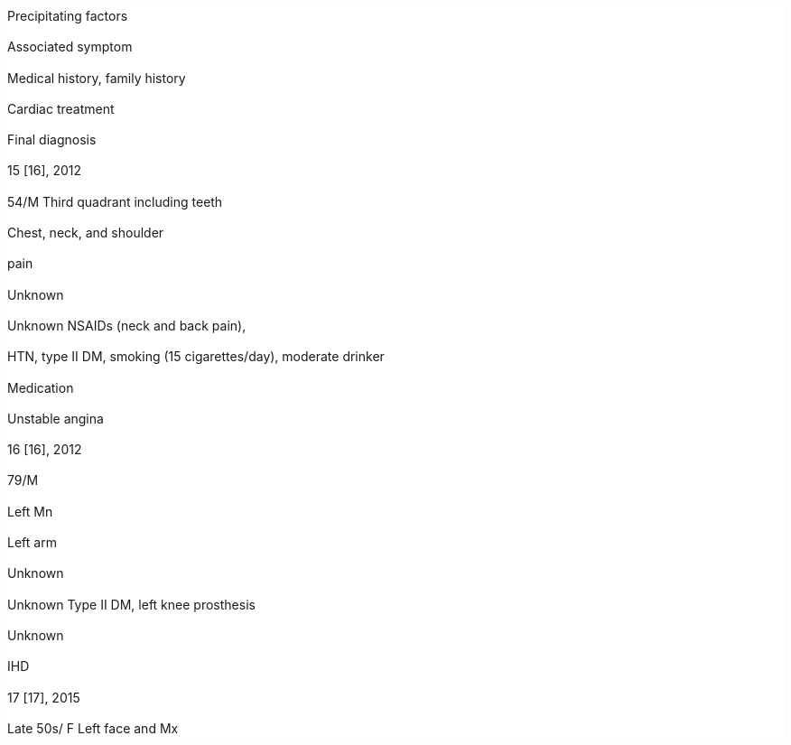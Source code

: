 Precipitating 
factors 

Associated 
symptom 

Medical history, 
family history 

Cardiac treatment 

Final 
diagnosis 

15 [16], 2012 

54/M 
Third quadrant 
including teeth 

Chest, neck, 
and shoulder 

pain 

Unknown 

Unknown 
NSAIDs (neck and 
back pain), 

HTN, type II DM, smoking 
(15 cigarettes/day), 
moderate drinker 

Medication 

Unstable 
angina 

16 [16], 2012 

79/M 

Left Mn 

Left arm 

Unknown 

Unknown 
Type II DM, left 
knee prosthesis 

Unknown 

IHD 

17 [17], 2015 

Late 50s/ 
F 
Left face and Mx 
